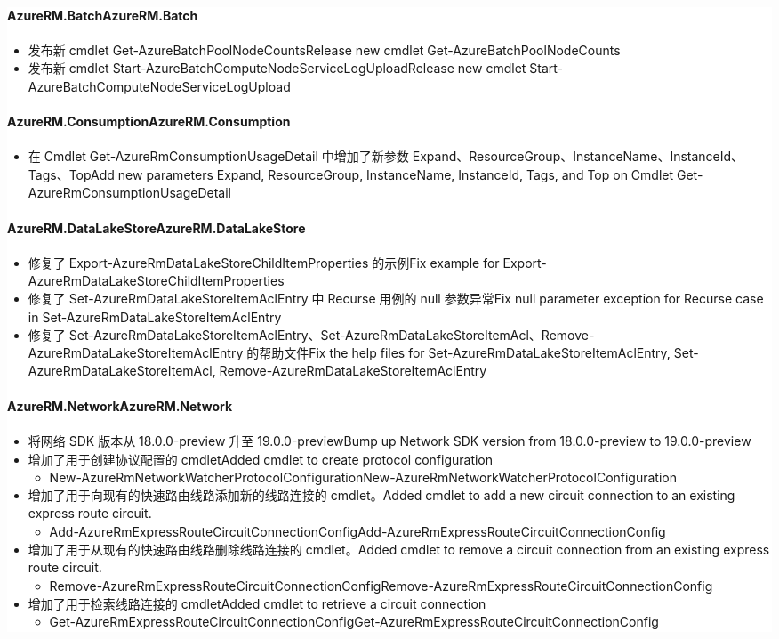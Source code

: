#### <a name="azurermbatch"></a><span data-ttu-id="39cd8-206">AzureRM.Batch</span><span class="sxs-lookup"><span data-stu-id="39cd8-206">AzureRM.Batch</span></span>
* <span data-ttu-id="39cd8-207">发布新 cmdlet Get-AzureBatchPoolNodeCounts</span><span class="sxs-lookup"><span data-stu-id="39cd8-207">Release new cmdlet Get-AzureBatchPoolNodeCounts</span></span>
* <span data-ttu-id="39cd8-208">发布新 cmdlet Start-AzureBatchComputeNodeServiceLogUpload</span><span class="sxs-lookup"><span data-stu-id="39cd8-208">Release new cmdlet Start-AzureBatchComputeNodeServiceLogUpload</span></span>

#### <a name="azurermconsumption"></a><span data-ttu-id="39cd8-209">AzureRM.Consumption</span><span class="sxs-lookup"><span data-stu-id="39cd8-209">AzureRM.Consumption</span></span>
* <span data-ttu-id="39cd8-210">在 Cmdlet Get-AzureRmConsumptionUsageDetail 中增加了新参数 Expand、ResourceGroup、InstanceName、InstanceId、Tags、Top</span><span class="sxs-lookup"><span data-stu-id="39cd8-210">Add new parameters Expand, ResourceGroup, InstanceName, InstanceId, Tags, and Top on Cmdlet Get-AzureRmConsumptionUsageDetail</span></span>

#### <a name="azurermdatalakestore"></a><span data-ttu-id="39cd8-211">AzureRM.DataLakeStore</span><span class="sxs-lookup"><span data-stu-id="39cd8-211">AzureRM.DataLakeStore</span></span>
* <span data-ttu-id="39cd8-212">修复了 Export-AzureRmDataLakeStoreChildItemProperties 的示例</span><span class="sxs-lookup"><span data-stu-id="39cd8-212">Fix example for Export-AzureRmDataLakeStoreChildItemProperties</span></span>
* <span data-ttu-id="39cd8-213">修复了 Set-AzureRmDataLakeStoreItemAclEntry 中 Recurse 用例的 null 参数异常</span><span class="sxs-lookup"><span data-stu-id="39cd8-213">Fix null parameter exception for Recurse case in Set-AzureRmDataLakeStoreItemAclEntry</span></span> 
* <span data-ttu-id="39cd8-214">修复了 Set-AzureRmDataLakeStoreItemAclEntry、Set-AzureRmDataLakeStoreItemAcl、Remove-AzureRmDataLakeStoreItemAclEntry 的帮助文件</span><span class="sxs-lookup"><span data-stu-id="39cd8-214">Fix the help files for Set-AzureRmDataLakeStoreItemAclEntry, Set-AzureRmDataLakeStoreItemAcl, Remove-AzureRmDataLakeStoreItemAclEntry</span></span> 

#### <a name="azurermnetwork"></a><span data-ttu-id="39cd8-215">AzureRM.Network</span><span class="sxs-lookup"><span data-stu-id="39cd8-215">AzureRM.Network</span></span>
* <span data-ttu-id="39cd8-216">将网络 SDK 版本从 18.0.0-preview 升至 19.0.0-preview</span><span class="sxs-lookup"><span data-stu-id="39cd8-216">Bump up Network SDK version from 18.0.0-preview to 19.0.0-preview</span></span>
* <span data-ttu-id="39cd8-217">增加了用于创建协议配置的 cmdlet</span><span class="sxs-lookup"><span data-stu-id="39cd8-217">Added cmdlet to create protocol configuration</span></span>
    - <span data-ttu-id="39cd8-218">New-AzureRmNetworkWatcherProtocolConfiguration</span><span class="sxs-lookup"><span data-stu-id="39cd8-218">New-AzureRmNetworkWatcherProtocolConfiguration</span></span>
* <span data-ttu-id="39cd8-219">增加了用于向现有的快速路由线路添加新的线路连接的 cmdlet。</span><span class="sxs-lookup"><span data-stu-id="39cd8-219">Added cmdlet to add a new circuit connection to an existing express route circuit.</span></span>
    - <span data-ttu-id="39cd8-220">Add-AzureRmExpressRouteCircuitConnectionConfig</span><span class="sxs-lookup"><span data-stu-id="39cd8-220">Add-AzureRmExpressRouteCircuitConnectionConfig</span></span>
* <span data-ttu-id="39cd8-221">增加了用于从现有的快速路由线路删除线路连接的 cmdlet。</span><span class="sxs-lookup"><span data-stu-id="39cd8-221">Added cmdlet to remove a circuit connection from an existing express route circuit.</span></span>
    - <span data-ttu-id="39cd8-222">Remove-AzureRmExpressRouteCircuitConnectionConfig</span><span class="sxs-lookup"><span data-stu-id="39cd8-222">Remove-AzureRmExpressRouteCircuitConnectionConfig</span></span>
* <span data-ttu-id="39cd8-223">增加了用于检索线路连接的 cmdlet</span><span class="sxs-lookup"><span data-stu-id="39cd8-223">Added cmdlet to retrieve a circuit connection</span></span>
    - <span data-ttu-id="39cd8-224">Get-AzureRmExpressRouteCircuitConnectionConfig</span><span class="sxs-lookup"><span data-stu-id="39cd8-224">Get-AzureRmExpressRouteCircuitConnectionConfig</span></span>
